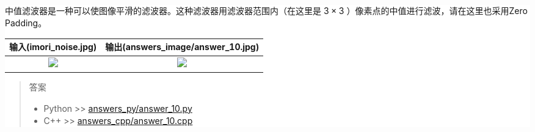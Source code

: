 中值滤波器是一种可以使图像平滑的滤波器。这种滤波器用滤波器范围内（在这里是 $3\times 3$ ）像素点的中值进行滤波，请在这里也采用Zero Padding。

| 输入(imori_noise.jpg) | 输出(answers_image/answer_10.jpg) |
| :--------------------: | :-------------------------------: |
|  ![](imori_noise.jpg)  | ![](answers_image/answer_10.jpg)  |

> 答案 
>
> * Python >> [answers_py/answer_10.py](answers_py/answer_10.py)
> * C++ >> [answers_cpp/answer_10.cpp](answers_cpp/answer_10.cpp)
